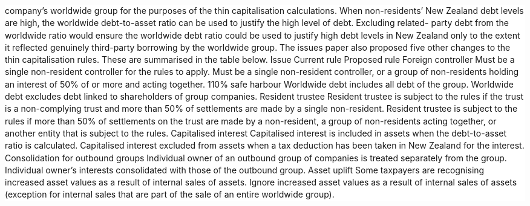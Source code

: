 company’s worldwide group for the purposes of the thin capitalisation calculations. When non-residents’ New Zealand debt levels are high, the worldwide debt-to-asset ratio can be used to justify the high level of debt. Excluding related- party debt from the worldwide ratio would ensure the worldwide debt ratio could be used to justify high debt levels in New Zealand only to the extent it reflected genuinely third-party borrowing by the worldwide group. The issues paper also proposed five other changes to the thin capitalisation rules. These are summarised in the table below. Issue Current rule Proposed rule Foreign controller Must be a single non-resident controller for the rules to apply. Must be a single non-resident controller, or a group of non-residents holding an interest of 50% of or more and acting together. 110% safe harbour Worldwide debt includes all debt of the group. Worldwide debt excludes debt linked to shareholders of group companies. Resident trustee Resident trustee is subject to the rules if the trust is a non-complying trust and more than 50% of settlements are made by a single non-resident. Resident trustee is subject to the rules if more than 50% of settlements on the trust are made by a non-resident, a group of non-residents acting together, or another entity that is subject to the rules. Capitalised interest Capitalised interest is included in assets when the debt-to-asset ratio is calculated. Capitalised interest excluded from assets when a tax deduction has been taken in New Zealand for the interest. Consolidation for outbound groups Individual owner of an outbound group of companies is treated separately from the group. Individual owner’s interests consolidated with those of the outbound group. Asset uplift Some taxpayers are recognising increased asset values as a result of internal sales of assets. Ignore increased asset values as a result of internal sales of assets (exception for internal sales that are part of the sale of an entire worldwide group).